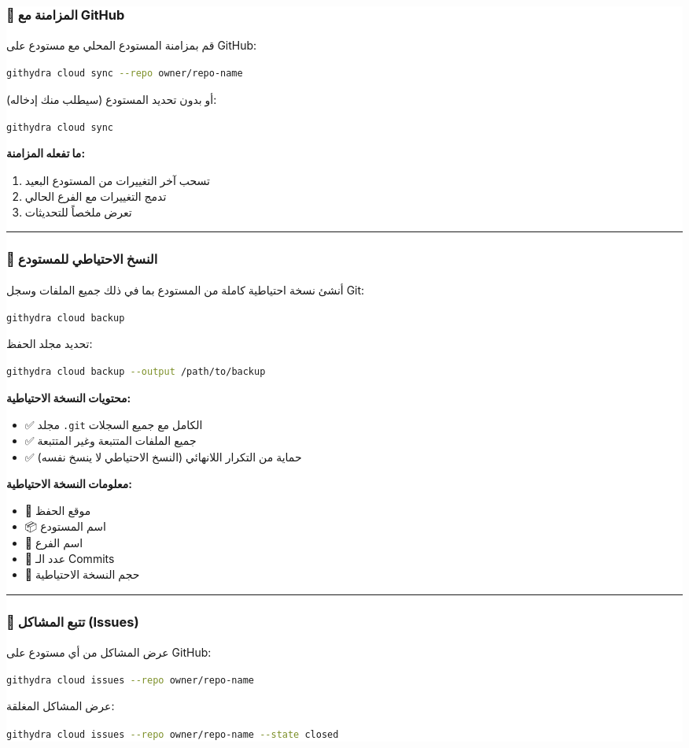 ### 🔄 المزامنة مع GitHub

قم بمزامنة المستودع المحلي مع مستودع على GitHub:

```bash
githydra cloud sync --repo owner/repo-name
```

أو بدون تحديد المستودع (سيطلب منك إدخاله):
```bash
githydra cloud sync
```

**ما تفعله المزامنة:**
1. تسحب آخر التغييرات من المستودع البعيد
2. تدمج التغييرات مع الفرع الحالي
3. تعرض ملخصاً للتحديثات

---

### 💾 النسخ الاحتياطي للمستودع

أنشئ نسخة احتياطية كاملة من المستودع بما في ذلك جميع الملفات وسجل Git:

```bash
githydra cloud backup
```

تحديد مجلد الحفظ:
```bash
githydra cloud backup --output /path/to/backup
```

**محتويات النسخة الاحتياطية:**
- ✅ مجلد `.git` الكامل مع جميع السجلات
- ✅ جميع الملفات المتتبعة وغير المتتبعة
- ✅ حماية من التكرار اللانهائي (النسخ الاحتياطي لا ينسخ نفسه)

**معلومات النسخة الاحتياطية:**
- 📍 موقع الحفظ
- 📦 اسم المستودع
- 🌿 اسم الفرع
- 📝 عدد الـ Commits
- 💾 حجم النسخة الاحتياطية

---

### 🐛 تتبع المشاكل (Issues)

عرض المشاكل من أي مستودع على GitHub:

```bash
githydra cloud issues --repo owner/repo-name
```

عرض المشاكل المغلقة:
```bash
githydra cloud issues --repo owner/repo-name --state closed
```
